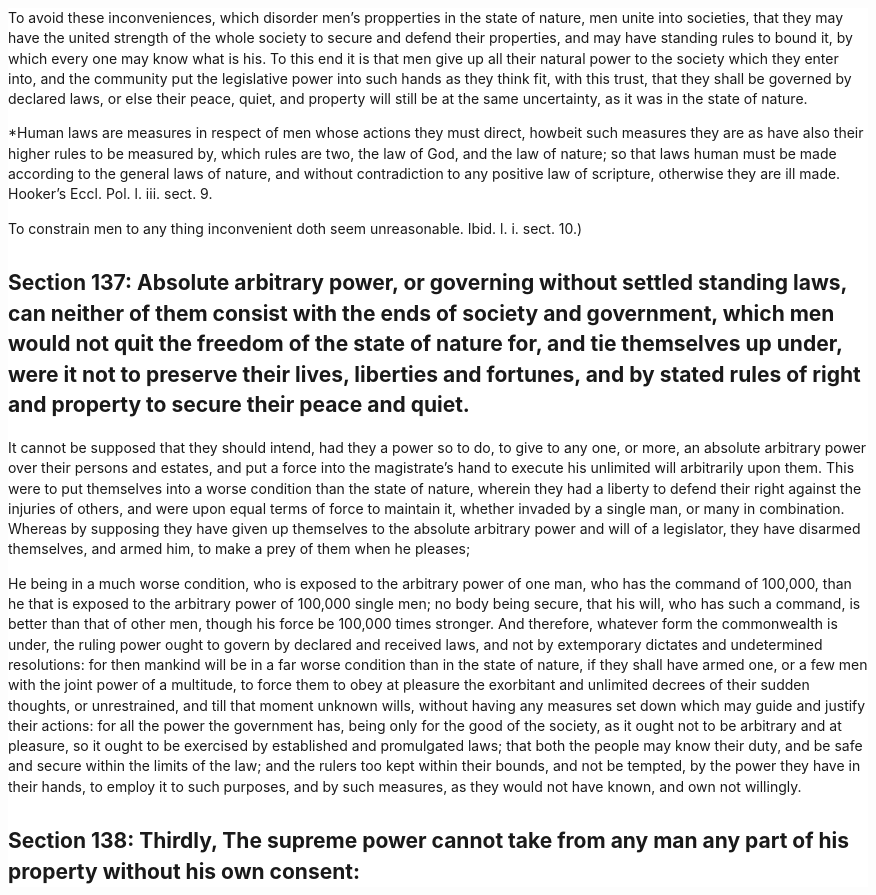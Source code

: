 To avoid these inconveniences, which disorder men’s propperties in the state of nature, men unite into societies, that they may have the united strength of the whole society to secure and defend their properties, and may have standing rules to bound it, by which every one may know what is his. To this end it is that men give up all their natural power to the society which they enter into, and the community put the legislative power into such hands as they think fit, with this trust, that they shall be governed by declared laws, or else their peace, quiet, and property will still be at the same uncertainty, as it was in the state of nature.

*Human laws are measures in respect of men whose actions they must direct, howbeit such measures they are as have also their higher rules to be measured by, which rules are two, the law of God, and the law of nature; so that laws human must be made according to the general laws of nature, and without contradiction to any positive law of scripture, otherwise they are ill made. Hooker’s Eccl. Pol. l. iii. sect. 9.

To constrain men to any thing inconvenient doth seem unreasonable. Ibid. l. i. sect. 10.)


## Section 137: Absolute arbitrary power, or governing without settled standing laws, can neither of them consist with the ends of society and government, which men would not quit the freedom of the state of nature for, and tie themselves up under, were it not to preserve their lives, liberties and fortunes, and by stated rules of right and property to secure their peace and quiet. 

It cannot be supposed that they should intend, had they a power so to do, to give to any one, or more, an absolute arbitrary power over their persons and estates, and put a force into the magistrate’s hand to execute his unlimited will arbitrarily upon them. This were to put themselves into a worse condition than the state of nature, wherein they had a liberty to defend their right against the injuries of others, and were upon equal terms of force to maintain it, whether invaded by a single man, or many in combination. Whereas by supposing they have given up themselves to the absolute arbitrary power and will of a legislator, they have disarmed themselves, and armed him, to make a prey of them when he pleases; 

He being in a much worse condition, who is exposed to the arbitrary power of one man, who has the command of 100,000, than he that is exposed to the arbitrary power of 100,000 single men; no body being secure, that his will, who has such a command, is better than that of other men, though his force be 100,000 times stronger. And therefore, whatever form the commonwealth is under, the ruling power ought to govern by declared and received laws, and not by extemporary dictates and undetermined resolutions: for then mankind will be in a far worse condition than in the state of nature, if they shall have armed one, or a few men with the joint power of a multitude, to force them to obey at pleasure the exorbitant and unlimited decrees of their sudden thoughts, or unrestrained, and till that moment unknown wills, without having any measures set down which may guide and justify their actions: for all the power the government has, being only for the good of the society, as it ought not to be arbitrary and at pleasure, so it ought to be exercised by established and promulgated laws; that both the people may know their duty, and be safe and secure within the limits of the law; and the rulers too kept within their bounds, and not be tempted, by the power they have in their hands, to employ it to such purposes, and by such measures, as they would not have known, and own not willingly.


## Section 138: Thirdly, The supreme power cannot take from any man any part of his property without his own consent: 
